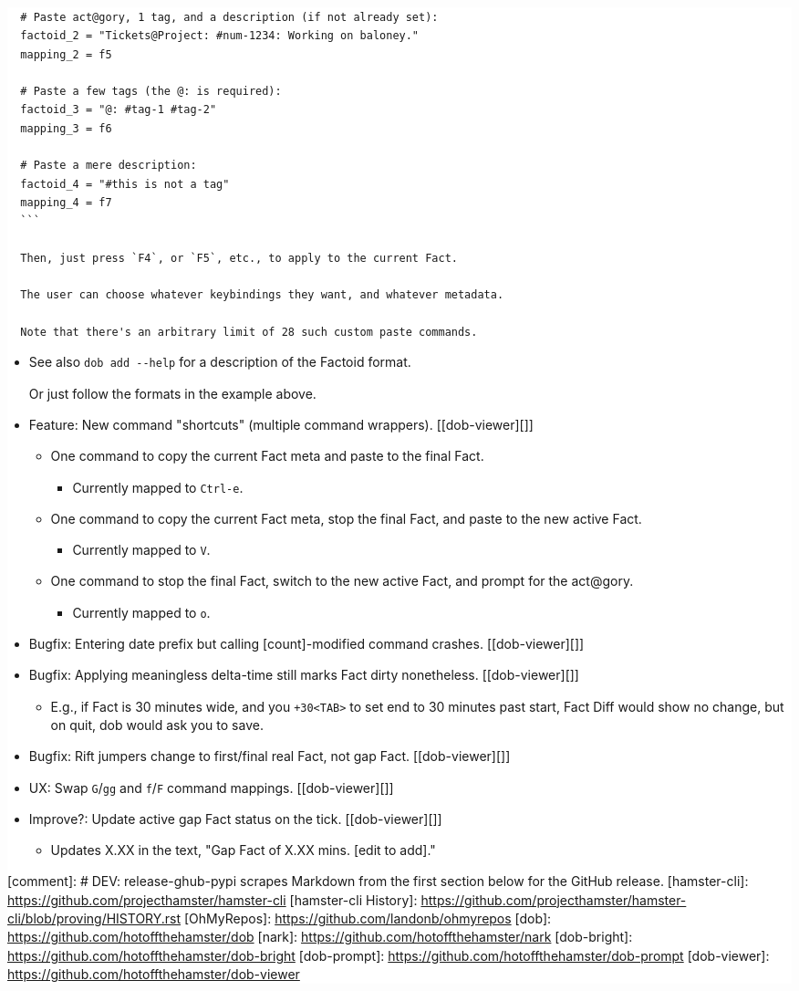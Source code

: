       # Paste act@gory, 1 tag, and a description (if not already set):
      factoid_2 = "Tickets@Project: #num-1234: Working on baloney."
      mapping_2 = f5

      # Paste a few tags (the @: is required):
      factoid_3 = "@: #tag-1 #tag-2"
      mapping_3 = f6

      # Paste a mere description:
      factoid_4 = "#this is not a tag"
      mapping_4 = f7
      ```

      Then, just press `F4`, or `F5`, etc., to apply to the current Fact.

      The user can choose whatever keybindings they want, and whatever metadata.

      Note that there's an arbitrary limit of 28 such custom paste commands.

  - See also `dob add --help` for a description of the Factoid format.

    Or just follow the formats in the example above.

- Feature: New command "shortcuts" (multiple command wrappers). [[dob-viewer][]]

  - One command to copy the current Fact meta and paste to the final Fact.

    - Currently mapped to `Ctrl-e`.

  - One command to copy the current Fact meta, stop the final Fact,
    and paste to the new active Fact.

    - Currently mapped to `V`.

  - One command to stop the final Fact, switch to the new active Fact,
    and prompt for the act@gory.

    - Currently mapped to `o`.

- Bugfix: Entering date prefix but calling [count]-modified command crashes. [[dob-viewer][]]

- Bugfix: Applying meaningless delta-time still marks Fact dirty nonetheless. [[dob-viewer][]]

  - E.g., if Fact is 30 minutes wide, and you `+30<TAB>` to set end to
    30 minutes past start, Fact Diff would show no change, but on quit,
    dob would ask you to save.

- Bugfix: Rift jumpers change to first/final real Fact, not gap Fact. [[dob-viewer][]]

- UX: Swap `G`/`gg` and `f`/`F` command mappings. [[dob-viewer][]]

- Improve?: Update active gap Fact status on the tick. [[dob-viewer][]]

  - Updates X.XX in the text, "Gap Fact of X.XX mins. [edit to add]."


[comment]: # DEV: release-ghub-pypi scrapes Markdown from the first section below for the GitHub release.
[hamster-cli]: https://github.com/projecthamster/hamster-cli
[hamster-cli History]: https://github.com/projecthamster/hamster-cli/blob/proving/HISTORY.rst
[OhMyRepos]: https://github.com/landonb/ohmyrepos
[dob]: https://github.com/hotoffthehamster/dob
[nark]: https://github.com/hotoffthehamster/nark
[dob-bright]: https://github.com/hotoffthehamster/dob-bright
[dob-prompt]: https://github.com/hotoffthehamster/dob-prompt
[dob-viewer]: https://github.com/hotoffthehamster/dob-viewer
